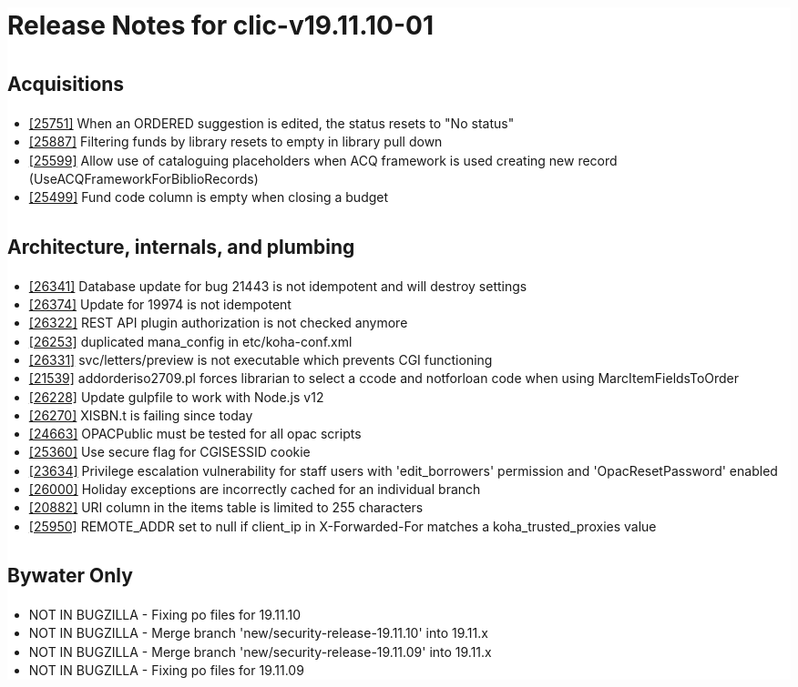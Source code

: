 
# Release Notes for clic-v19.11.10-01

## Acquisitions

- [[25751]](http://bugs.koha-community.org/bugzilla3/show_bug.cgi?id=25751) When an ORDERED suggestion is edited, the status resets to "No status"
- [[25887]](http://bugs.koha-community.org/bugzilla3/show_bug.cgi?id=25887) Filtering funds by library resets to empty in library pull down
- [[25599]](http://bugs.koha-community.org/bugzilla3/show_bug.cgi?id=25599) Allow use of cataloguing placeholders when ACQ framework is used creating new record (UseACQFrameworkForBiblioRecords)
- [[25499]](http://bugs.koha-community.org/bugzilla3/show_bug.cgi?id=25499) Fund code column is empty when closing a budget

## Architecture, internals, and plumbing

- [[26341]](http://bugs.koha-community.org/bugzilla3/show_bug.cgi?id=26341) Database update for bug 21443 is not idempotent and will destroy settings
- [[26374]](http://bugs.koha-community.org/bugzilla3/show_bug.cgi?id=26374) Update for 19974 is not idempotent
- [[26322]](http://bugs.koha-community.org/bugzilla3/show_bug.cgi?id=26322) REST API plugin authorization is not checked anymore
- [[26253]](http://bugs.koha-community.org/bugzilla3/show_bug.cgi?id=26253) duplicated mana_config in etc/koha-conf.xml
- [[26331]](http://bugs.koha-community.org/bugzilla3/show_bug.cgi?id=26331) svc/letters/preview is not executable which prevents CGI functioning
- [[21539]](http://bugs.koha-community.org/bugzilla3/show_bug.cgi?id=21539) addorderiso2709.pl forces librarian to select a ccode and notforloan code when using MarcItemFieldsToOrder
- [[26228]](http://bugs.koha-community.org/bugzilla3/show_bug.cgi?id=26228) Update gulpfile to work with Node.js v12
- [[26270]](http://bugs.koha-community.org/bugzilla3/show_bug.cgi?id=26270) XISBN.t is failing since today
- [[24663]](http://bugs.koha-community.org/bugzilla3/show_bug.cgi?id=24663) OPACPublic must be tested for all opac scripts
- [[25360]](http://bugs.koha-community.org/bugzilla3/show_bug.cgi?id=25360) Use secure flag for CGISESSID cookie
- [[23634]](http://bugs.koha-community.org/bugzilla3/show_bug.cgi?id=23634) Privilege escalation vulnerability for staff users with 'edit_borrowers' permission and 'OpacResetPassword' enabled
- [[26000]](http://bugs.koha-community.org/bugzilla3/show_bug.cgi?id=26000) Holiday exceptions are incorrectly cached for an individual branch
- [[20882]](http://bugs.koha-community.org/bugzilla3/show_bug.cgi?id=20882) URI column in the items table is limited to 255 characters
- [[25950]](http://bugs.koha-community.org/bugzilla3/show_bug.cgi?id=25950) REMOTE_ADDR set to null if client_ip in X-Forwarded-For matches a koha_trusted_proxies value

## Bywater Only

- NOT IN BUGZILLA - Fixing po files for 19.11.10
- NOT IN BUGZILLA - Merge branch 'new/security-release-19.11.10' into 19.11.x
- NOT IN BUGZILLA - Merge branch 'new/security-release-19.11.09' into 19.11.x
- NOT IN BUGZILLA - Fixing po files for 19.11.09
